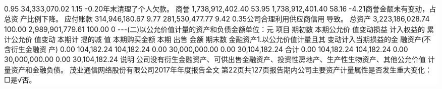 0.95
34,333,070.02
1.15
-0.20年末清理了个人欠款。
商誉
1,738,912,402.40
53.95
1,738,912,401.40
58.16
-4.21商誉金额未有变动，占总资
产比例下降。
应付账款
314,946,180.67
9.77
281,530,477.77
9.42
0.35公司合理利用供应商信用
导致。
总资产
3,223,186,028.74
100.00
2,989,901,779.61
100.00
0
---(二)以公允价值计量的资产和负债金额单位：元
项目
期初数
本期公允价
值变动损益
计入权益的
累计公允价
值变动
本期计
提的减
值
本期购买金额
本期
出售
金额
期末数
金融资产1.以公允价值计量且其
变动计入当期损益的金
融资产(不含衍生金融资
产)
0.00
104,182.24
104,182.24
0.00
30,000,000.00
0.00
30,104,182.24
合计
0.00
104,182.24
104,182.24
0.00
30,000,000.00
0.00
30,104,182.24
说明
公司没有衍生金融资产、可供出售金融资产、投资性房地产、生产性生物资产、其他公允价值
计量资产和金融负债。
茂业通信网络股份有限公司2017年年度报告全文
第22页共127页报告期内公司主要资产计量属性是否发生重大变化：□是√否。
